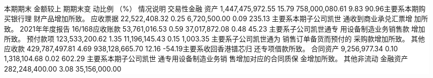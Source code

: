 本期期末
金额较上
期期末变
动比例
（%）
情况说明
交易性金融
资产
1,447,475,972.55
15.79
758,000,080.61
9.83
90.96主要系本期购买银行理
财产品增加所致。
应收票据
22,522,408.32
0.25
6,720,500.00
0.09
235.13
主要系本期子公司凯世
通收到商业承兑汇票增
加所致。
2021年年度报告
16/168应收账款
53,761,016.53
0.59
37,017,872.08
0.48
45.23
主要系子公司凯世通专
用设备制造业务销售款
增加所致。
预付款项
123,533,200.62
1.35
11,196,145.43
0.15
1,003.35
主要系子公司凯世通为
销售订单备货而预付的
采购款增加所致。
其他应收款
429,787,497.81
4.69
938,128,665.70
12.16
-54.19主要系收回香港镨芯归
还专项借款所致。
合同资产
9,256,977.34
0.10
1,318,104.68
0.02
602.29
主要系本期子公司凯世
通专用设备制造业务销
售增加对应的合同质保
金增加所致。
其他非流动
金融资产
282,248,400.00
3.08
35,156,000.00